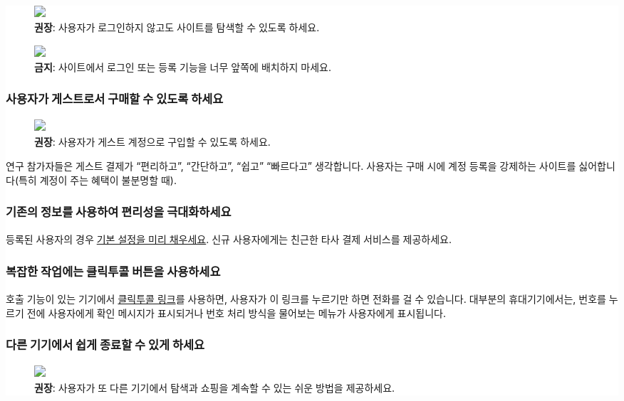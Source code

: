 <div class="attempt-left">
  <figure id="fig1">
    <img src="images/cc-gates-good.png">
    <figcaption class="success">
      <b>권장</b>: 사용자가 로그인하지 않고도 사이트를 탐색할 수 있도록 하세요.
     </figcaption>
  </figure>
</div>

<div class="attempt-right">
  <figure id="fig1">
    <img src="images/cc-gates-bad.png">
    <figcaption class="warning">
      <b>금지</b>: 사이트에서 로그인 또는 등록 기능을 너무 앞쪽에 배치하지 마세요.
     </figcaption>
  </figure>
</div>

<div style="clear:both;"></div>

### 사용자가 게스트로서 구매할 수 있도록 하세요

<div class="attempt-right">
  <figure id="fig1">
    <img src="images/cc-purchase-guest-good.png">
    <figcaption class="success">
      <b>권장</b>: 사용자가 게스트 계정으로 구입할 수 있도록 하세요.
     </figcaption>
  </figure>
</div>

연구 참가자들은 게스트 결제가 “편리하고”, “간단하고”, “쉽고” “빠르다고” 생각합니다. 사용자는 구매 시에 계정 등록을 강제하는 사이트를 싫어합니다(특히 계정이 주는 혜택이 불분명할 때).

<div style="clear:both;"></div>

### 기존의 정보를 사용하여 편리성을 극대화하세요

등록된 사용자의 경우 [기본 설정을 미리 채우세요](/web/fundamentals/design-and-ux/input/forms/#label-and-name-inputs-properly). 신규 사용자에게는 친근한 타사 결제 서비스를 제공하세요.

### 복잡한 작업에는 클릭투콜 버튼을 사용하세요

호출 기능이 있는 기기에서 [클릭투콜 링크](/web/fundamentals/native-hardware/click-to-call/)를 사용하면, 사용자가 이 링크를 누르기만 하면 전화를 걸 수 있습니다. 대부분의 휴대기기에서는, 번호를 누르기 전에 사용자에게 확인 메시지가 표시되거나 번호 처리 방식을 물어보는 메뉴가 사용자에게 표시됩니다.

### 다른 기기에서 쉽게 종료할 수 있게 하세요

<div class="attempt-right">
  <figure id="fig1">
    <img src="images/cc-other-device-good.png">
    <figcaption class="success">
      <b>권장</b>: 사용자가 또 다른 기기에서 탐색과 쇼핑을 계속할 수 있는 쉬운 방법을 제공하세요.
     </figcaption>
  </figure>
</div>
